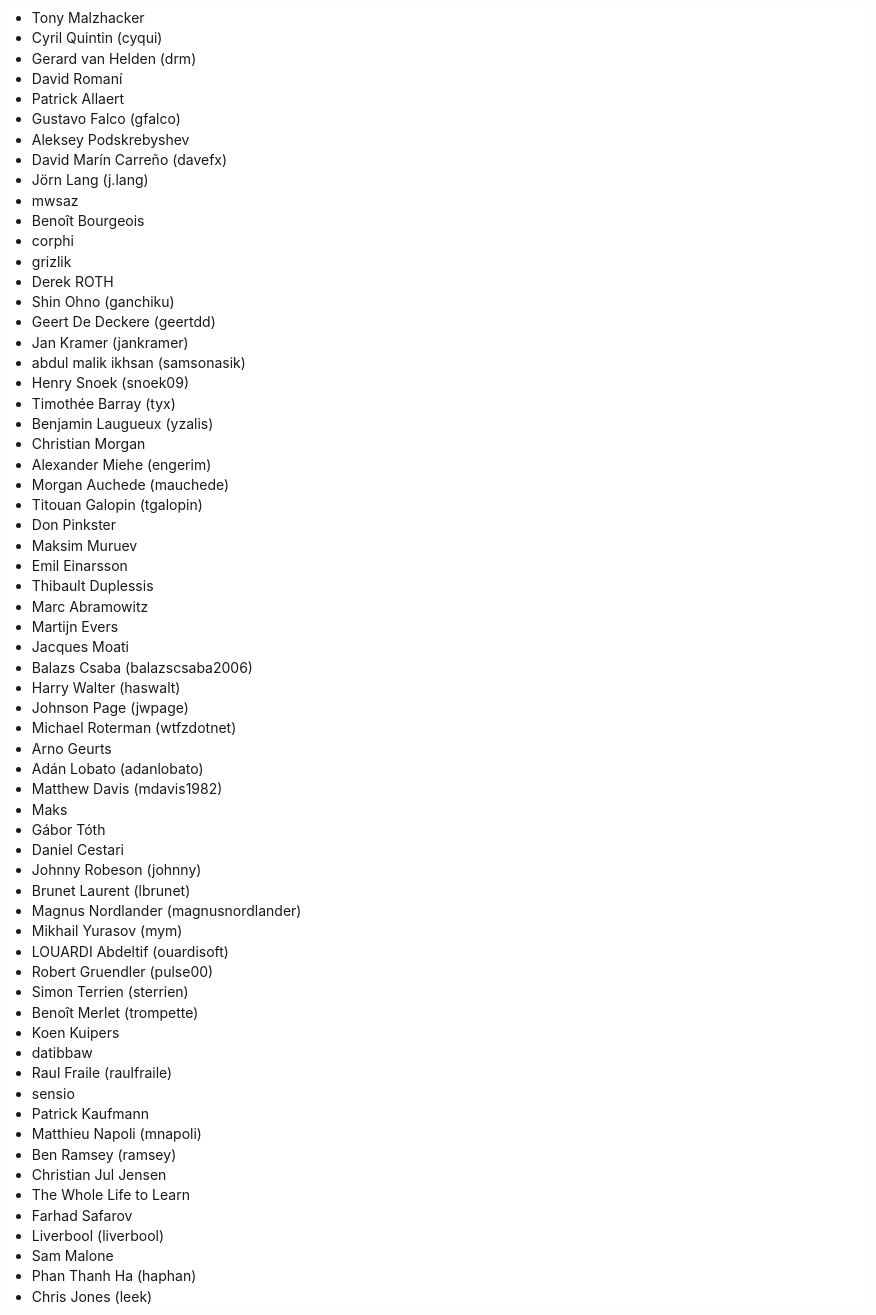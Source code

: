  - Tony Malzhacker
 - Cyril Quintin (cyqui)
 - Gerard van Helden (drm)
 - David Romaní
 - Patrick Allaert
 - Gustavo Falco (gfalco)
 - Aleksey Podskrebyshev
 - David Marín Carreño (davefx)
 - Jörn Lang (j.lang)
 - mwsaz
 - Benoît Bourgeois
 - corphi
 - grizlik
 - Derek ROTH
 - Shin Ohno (ganchiku)
 - Geert De Deckere (geertdd)
 - Jan Kramer (jankramer)
 - abdul malik ikhsan (samsonasik)
 - Henry Snoek (snoek09)
 - Timothée Barray (tyx)
 - Benjamin Laugueux (yzalis)
 - Christian Morgan
 - Alexander Miehe (engerim)
 - Morgan Auchede (mauchede)
 - Titouan Galopin (tgalopin)
 - Don Pinkster
 - Maksim Muruev
 - Emil Einarsson
 - Thibault Duplessis
 - Marc Abramowitz
 - Martijn Evers
 - Jacques Moati
 - Balazs Csaba (balazscsaba2006)
 - Harry Walter (haswalt)
 - Johnson Page (jwpage)
 - Michael Roterman (wtfzdotnet)
 - Arno Geurts
 - Adán Lobato (adanlobato)
 - Matthew Davis (mdavis1982)
 - Maks
 - Gábor Tóth
 - Daniel Cestari
 - Johnny Robeson (johnny)
 - Brunet Laurent (lbrunet)
 - Magnus Nordlander (magnusnordlander)
 - Mikhail Yurasov (mym)
 - LOUARDI Abdeltif (ouardisoft)
 - Robert Gruendler (pulse00)
 - Simon Terrien (sterrien)
 - Benoît Merlet (trompette)
 - Koen Kuipers
 - datibbaw
 - Raul Fraile (raulfraile)
 - sensio
 - Patrick Kaufmann
 - Matthieu Napoli (mnapoli)
 - Ben Ramsey (ramsey)
 - Christian Jul Jensen
 - The Whole Life to Learn
 - Farhad Safarov
 - Liverbool (liverbool)
 - Sam Malone
 - Phan Thanh Ha (haphan)
 - Chris Jones (leek)
